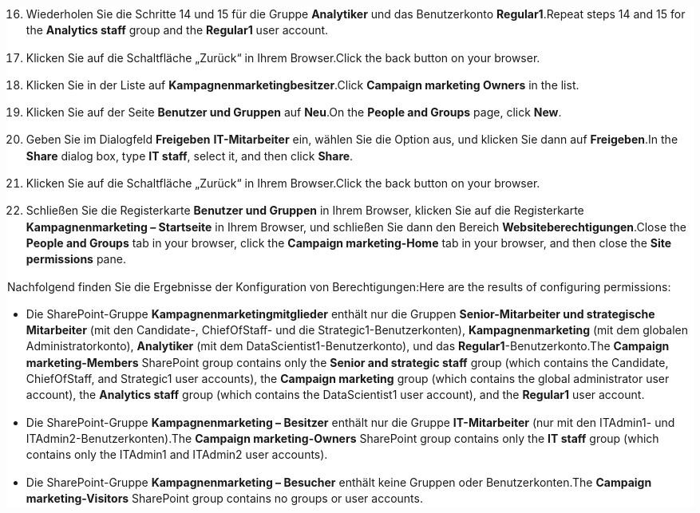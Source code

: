 16. <span data-ttu-id="69b1b-181">Wiederholen Sie die Schritte 14 und 15 für die Gruppe **Analytiker** und das Benutzerkonto **Regular1**.</span><span class="sxs-lookup"><span data-stu-id="69b1b-181">Repeat steps 14 and 15 for the **Analytics staff** group and the **Regular1** user account.</span></span>
    
17. <span data-ttu-id="69b1b-182">Klicken Sie auf die Schaltfläche „Zurück“ in Ihrem Browser.</span><span class="sxs-lookup"><span data-stu-id="69b1b-182">Click the back button on your browser.</span></span>
    
18. <span data-ttu-id="69b1b-183">Klicken Sie in der Liste auf **Kampagnenmarketingbesitzer**.</span><span class="sxs-lookup"><span data-stu-id="69b1b-183">Click **Campaign marketing Owners** in the list.</span></span>
    
19. <span data-ttu-id="69b1b-184">Klicken Sie auf der Seite **Benutzer und Gruppen** auf **Neu**.</span><span class="sxs-lookup"><span data-stu-id="69b1b-184">On the **People and Groups** page, click **New**.</span></span>
    
20. <span data-ttu-id="69b1b-185">Geben Sie im Dialogfeld **Freigeben** **IT-Mitarbeiter** ein, wählen Sie die Option aus, und klicken Sie dann auf **Freigeben**.</span><span class="sxs-lookup"><span data-stu-id="69b1b-185">In the **Share** dialog box, type **IT staff**, select it, and then click **Share**.</span></span>
    
21. <span data-ttu-id="69b1b-186">Klicken Sie auf die Schaltfläche „Zurück“ in Ihrem Browser.</span><span class="sxs-lookup"><span data-stu-id="69b1b-186">Click the back button on your browser.</span></span>
    
22. <span data-ttu-id="69b1b-187">Schließen Sie die Registerkarte **Benutzer und Gruppen** in Ihrem Browser, klicken Sie auf die Registerkarte **Kampagnenmarketing – Startseite** in Ihrem Browser, und schließen Sie dann den Bereich **Websiteberechtigungen**.</span><span class="sxs-lookup"><span data-stu-id="69b1b-187">Close the **People and Groups** tab in your browser, click the **Campaign marketing-Home** tab in your browser, and then close the **Site permissions** pane.</span></span>
    
<span data-ttu-id="69b1b-188">Nachfolgend finden Sie die Ergebnisse der Konfiguration von Berechtigungen:</span><span class="sxs-lookup"><span data-stu-id="69b1b-188">Here are the results of configuring permissions:</span></span>
  
- <span data-ttu-id="69b1b-189">Die SharePoint-Gruppe **Kampagnenmarketingmitglieder** enthält nur die Gruppen **Senior-Mitarbeiter und strategische Mitarbeiter** (mit den Candidate-, ChiefOfStaff- und die Strategic1-Benutzerkonten), **Kampagnenmarketing** (mit dem globalen Administratorkonto), **Analytiker** (mit dem DataScientist1-Benutzerkonto), und das **Regular1**-Benutzerkonto.</span><span class="sxs-lookup"><span data-stu-id="69b1b-189">The **Campaign marketing-Members** SharePoint group contains only the **Senior and strategic staff** group (which contains the Candidate, ChiefOfStaff, and Strategic1 user accounts), the **Campaign marketing** group (which contains the global administrator user account), the **Analytics staff** group (which contains the DataScientist1 user account), and the **Regular1** user account.</span></span>
    
- <span data-ttu-id="69b1b-190">Die SharePoint-Gruppe **Kampagnenmarketing – Besitzer** enthält nur die Gruppe **IT-Mitarbeiter** (nur mit den ITAdmin1- und ITAdmin2-Benutzerkonten).</span><span class="sxs-lookup"><span data-stu-id="69b1b-190">The **Campaign marketing-Owners** SharePoint group contains only the **IT staff** group (which contains only the ITAdmin1 and ITAdmin2 user accounts).</span></span>
    
- <span data-ttu-id="69b1b-191">Die SharePoint-Gruppe **Kampagnenmarketing – Besucher** enthält keine Gruppen oder Benutzerkonten.</span><span class="sxs-lookup"><span data-stu-id="69b1b-191">The **Campaign marketing-Visitors** SharePoint group contains no groups or user accounts.</span></span>
    